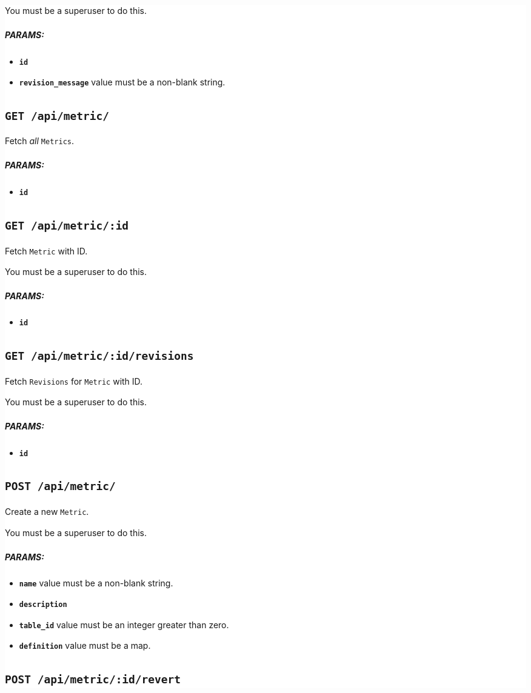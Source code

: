 You must be a superuser to do this.

##### PARAMS:

*  **`id`** 

*  **`revision_message`** value must be a non-blank string.


## `GET /api/metric/`

Fetch *all* `Metrics`.

##### PARAMS:

*  **`id`** 


## `GET /api/metric/:id`

Fetch `Metric` with ID.

You must be a superuser to do this.

##### PARAMS:

*  **`id`** 


## `GET /api/metric/:id/revisions`

Fetch `Revisions` for `Metric` with ID.

You must be a superuser to do this.

##### PARAMS:

*  **`id`** 


## `POST /api/metric/`

Create a new `Metric`.

You must be a superuser to do this.

##### PARAMS:

*  **`name`** value must be a non-blank string.

*  **`description`** 

*  **`table_id`** value must be an integer greater than zero.

*  **`definition`** value must be a map.


## `POST /api/metric/:id/revert`
